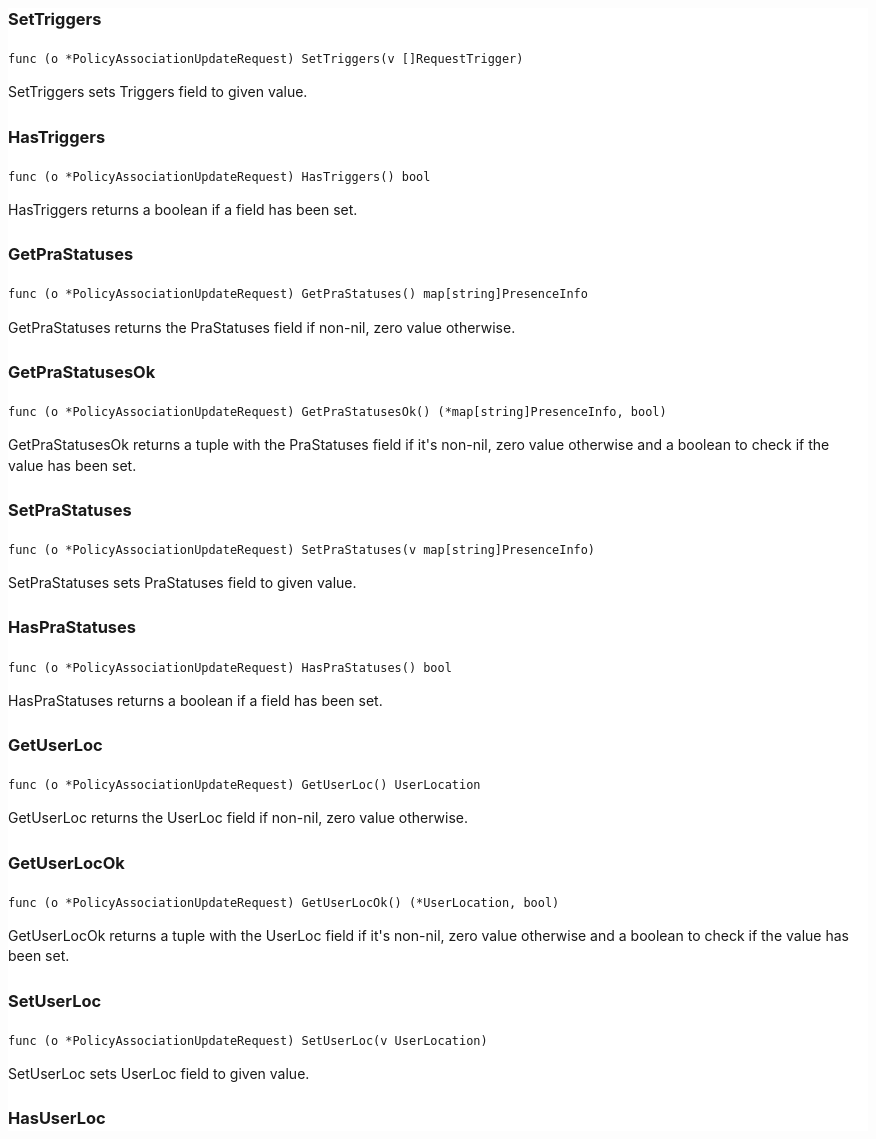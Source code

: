 ### SetTriggers

`func (o *PolicyAssociationUpdateRequest) SetTriggers(v []RequestTrigger)`

SetTriggers sets Triggers field to given value.

### HasTriggers

`func (o *PolicyAssociationUpdateRequest) HasTriggers() bool`

HasTriggers returns a boolean if a field has been set.

### GetPraStatuses

`func (o *PolicyAssociationUpdateRequest) GetPraStatuses() map[string]PresenceInfo`

GetPraStatuses returns the PraStatuses field if non-nil, zero value otherwise.

### GetPraStatusesOk

`func (o *PolicyAssociationUpdateRequest) GetPraStatusesOk() (*map[string]PresenceInfo, bool)`

GetPraStatusesOk returns a tuple with the PraStatuses field if it's non-nil, zero value otherwise
and a boolean to check if the value has been set.

### SetPraStatuses

`func (o *PolicyAssociationUpdateRequest) SetPraStatuses(v map[string]PresenceInfo)`

SetPraStatuses sets PraStatuses field to given value.

### HasPraStatuses

`func (o *PolicyAssociationUpdateRequest) HasPraStatuses() bool`

HasPraStatuses returns a boolean if a field has been set.

### GetUserLoc

`func (o *PolicyAssociationUpdateRequest) GetUserLoc() UserLocation`

GetUserLoc returns the UserLoc field if non-nil, zero value otherwise.

### GetUserLocOk

`func (o *PolicyAssociationUpdateRequest) GetUserLocOk() (*UserLocation, bool)`

GetUserLocOk returns a tuple with the UserLoc field if it's non-nil, zero value otherwise
and a boolean to check if the value has been set.

### SetUserLoc

`func (o *PolicyAssociationUpdateRequest) SetUserLoc(v UserLocation)`

SetUserLoc sets UserLoc field to given value.

### HasUserLoc
